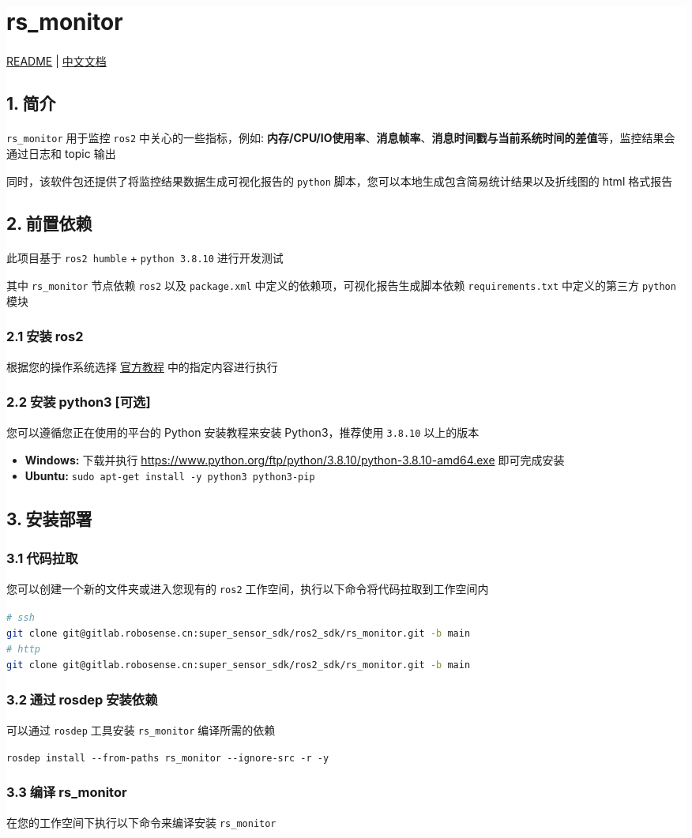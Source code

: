 # rs_monitor

[README](readme.md) | [中文文档](readme_cn.md)

## 1. 简介

`rs_monitor` 用于监控 `ros2` 中关心的一些指标，例如: **内存/CPU/IO使用率**、**消息帧率**、**消息时间戳与当前系统时间的差值**等，监控结果会通过日志和 topic 输出

同时，该软件包还提供了将监控结果数据生成可视化报告的 `python` 脚本，您可以本地生成包含简易统计结果以及折线图的 html 格式报告

## 2. 前置依赖

此项目基于 `ros2 humble` + `python 3.8.10` 进行开发测试

其中 `rs_monitor` 节点依赖 `ros2` 以及 `package.xml` 中定义的依赖项，可视化报告生成脚本依赖 `requirements.txt` 中定义的第三方 `python` 模块

### 2.1 安装 ros2

根据您的操作系统选择 [官方教程](https://fishros.org/doc/ros2/humble/Installation.html) 中的指定内容进行执行

### 2.2 安装 python3 [可选]

您可以遵循您正在使用的平台的 Python 安装教程来安装 Python3，推荐使用 `3.8.10` 以上的版本

* **Windows:** 下载并执行 https://www.python.org/ftp/python/3.8.10/python-3.8.10-amd64.exe 即可完成安装
* **Ubuntu:** `sudo apt-get install -y python3 python3-pip`

## 3. 安装部署

### 3.1 代码拉取

您可以创建一个新的文件夹或进入您现有的 `ros2` 工作空间，执行以下命令将代码拉取到工作空间内

```bash
# ssh
git clone git@gitlab.robosense.cn:super_sensor_sdk/ros2_sdk/rs_monitor.git -b main
# http
git clone git@gitlab.robosense.cn:super_sensor_sdk/ros2_sdk/rs_monitor.git -b main
```

### 3.2 通过 rosdep 安装依赖

可以通过 `rosdep` 工具安装 `rs_monitor` 编译所需的依赖

```
rosdep install --from-paths rs_monitor --ignore-src -r -y
```

### 3.3 编译 rs_monitor

在您的工作空间下执行以下命令来编译安装 `rs_monitor`
